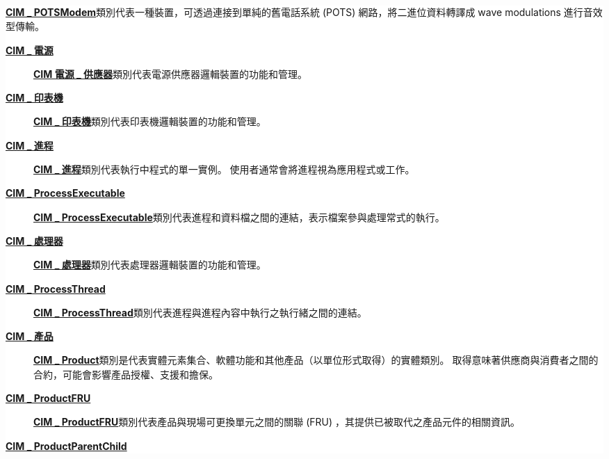 [**CIM \_ POTSModem**](cim-potsmodem.md)類別代表一種裝置，可透過連接到單純的舊電話系統 (POTS) 網路，將二進位資料轉譯成 wave modulations 進行音效型傳輸。

</dd> <dt>

[**CIM \_ 電源**](cim-powersupply.md)
</dt> <dd>

[**CIM 電源 \_ 供應器**](cim-powersupply.md)類別代表電源供應器邏輯裝置的功能和管理。

</dd> <dt>

[**CIM \_ 印表機**](cim-printer.md)
</dt> <dd>

[**CIM \_ 印表機**](cim-printer.md)類別代表印表機邏輯裝置的功能和管理。

</dd> <dt>

[**CIM \_ 進程**](cim-process.md)
</dt> <dd>

[**CIM \_ 進程**](cim-process.md)類別代表執行中程式的單一實例。 使用者通常會將進程視為應用程式或工作。

</dd> <dt>

[**CIM \_ ProcessExecutable**](cim-processexecutable.md)
</dt> <dd>

[**CIM \_ ProcessExecutable**](cim-processexecutable.md)類別代表進程和資料檔之間的連結，表示檔案參與處理常式的執行。

</dd> <dt>

[**CIM \_ 處理器**](cim-processor.md)
</dt> <dd>

[**CIM \_ 處理器**](cim-processor.md)類別代表處理器邏輯裝置的功能和管理。

</dd> <dt>

[**CIM \_ ProcessThread**](cim-processthread.md)
</dt> <dd>

[**CIM \_ ProcessThread**](cim-processthread.md)類別代表進程與進程內容中執行之執行緒之間的連結。

</dd> <dt>

[**CIM \_ 產品**](cim-product.md)
</dt> <dd>

[**CIM \_ Product**](cim-product.md)類別是代表實體元素集合、軟體功能和其他產品（以單位形式取得）的實體類別。 取得意味著供應商與消費者之間的合約，可能會影響產品授權、支援和擔保。

</dd> <dt>

[**CIM \_ ProductFRU**](cim-productfru.md)
</dt> <dd>

[**CIM \_ ProductFRU**](cim-productfru.md)類別代表產品與現場可更換單元之間的關聯 (FRU) ，其提供已被取代之產品元件的相關資訊。

</dd> <dt>

[**CIM \_ ProductParentChild**](cim-productparentchild.md)
</dt> <dd>
